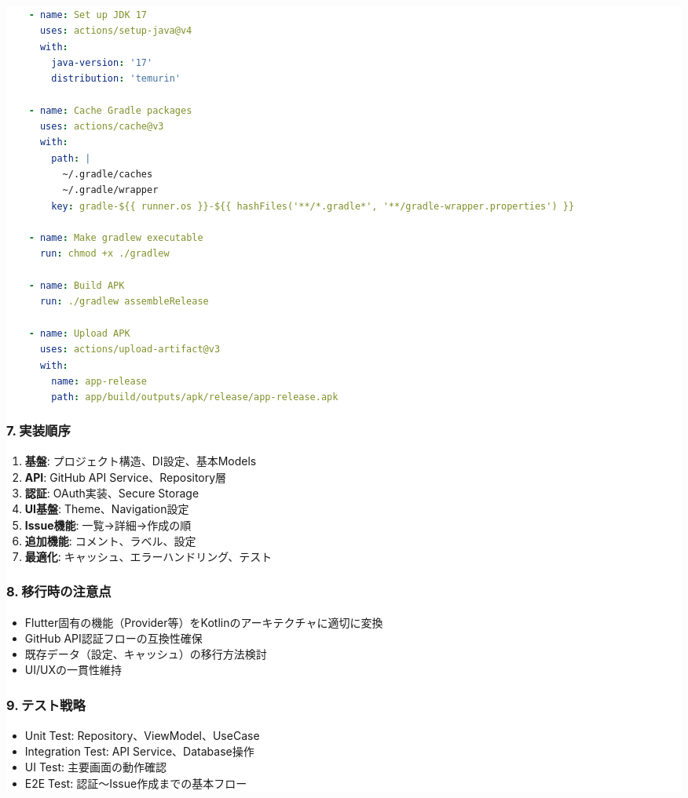 ```yaml
    - name: Set up JDK 17
      uses: actions/setup-java@v4
      with:
        java-version: '17'
        distribution: 'temurin'
        
    - name: Cache Gradle packages
      uses: actions/cache@v3
      with:
        path: |
          ~/.gradle/caches
          ~/.gradle/wrapper
        key: gradle-${{ runner.os }}-${{ hashFiles('**/*.gradle*', '**/gradle-wrapper.properties') }}
        
    - name: Make gradlew executable
      run: chmod +x ./gradlew
      
    - name: Build APK
      run: ./gradlew assembleRelease
      
    - name: Upload APK
      uses: actions/upload-artifact@v3
      with:
        name: app-release
        path: app/build/outputs/apk/release/app-release.apk
```

### 7. 実装順序

1. **基盤**: プロジェクト構造、DI設定、基本Models
2. **API**: GitHub API Service、Repository層
3. **認証**: OAuth実装、Secure Storage
4. **UI基盤**: Theme、Navigation設定
5. **Issue機能**: 一覧→詳細→作成の順
6. **追加機能**: コメント、ラベル、設定
7. **最適化**: キャッシュ、エラーハンドリング、テスト

### 8. 移行時の注意点

- Flutter固有の機能（Provider等）をKotlinのアーキテクチャに適切に変換
- GitHub API認証フローの互換性確保
- 既存データ（設定、キャッシュ）の移行方法検討
- UI/UXの一貫性維持

### 9. テスト戦略

- Unit Test: Repository、ViewModel、UseCase
- Integration Test: API Service、Database操作
- UI Test: 主要画面の動作確認
- E2E Test: 認証〜Issue作成までの基本フロー
